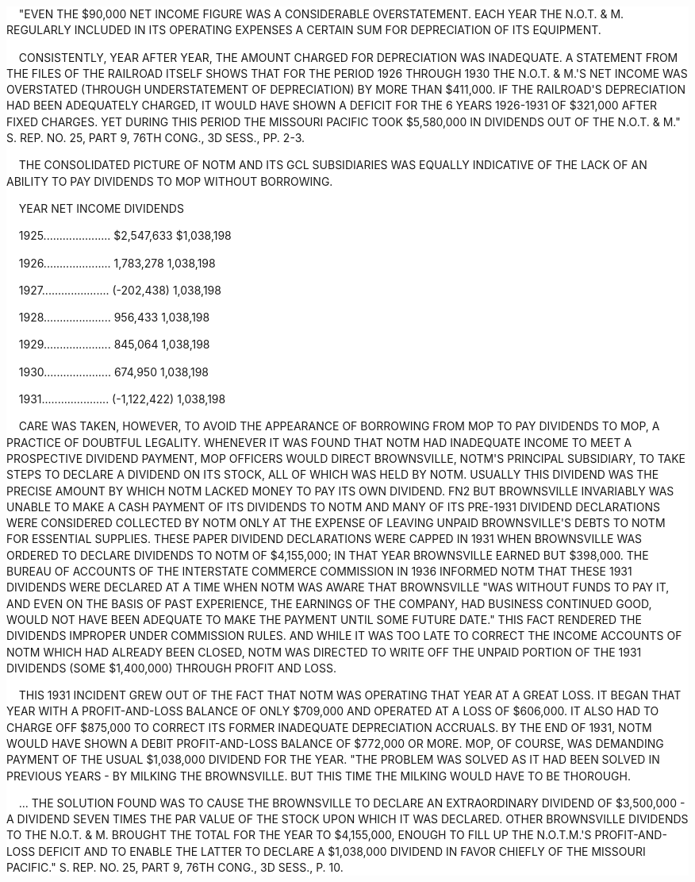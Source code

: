     "EVEN THE $90,000 NET INCOME FIGURE WAS A CONSIDERABLE OVERSTATEMENT.  EACH YEAR THE N.O.T. & M. REGULARLY INCLUDED IN ITS OPERATING EXPENSES A CERTAIN SUM FOR DEPRECIATION OF ITS EQUIPMENT.

    CONSISTENTLY, YEAR AFTER YEAR, THE AMOUNT CHARGED FOR DEPRECIATION WAS INADEQUATE.  A STATEMENT FROM THE FILES OF THE RAILROAD ITSELF SHOWS THAT FOR THE PERIOD 1926 THROUGH 1930 THE N.O.T. & M.'S NET INCOME WAS OVERSTATED (THROUGH UNDERSTATEMENT OF DEPRECIATION) BY MORE THAN $411,000.  IF THE RAILROAD'S DEPRECIATION HAD BEEN ADEQUATELY CHARGED, IT WOULD HAVE SHOWN A DEFICIT FOR THE 6 YEARS 1926-1931 OF $321,000 AFTER FIXED CHARGES.  YET DURING THIS PERIOD THE MISSOURI PACIFIC TOOK $5,580,000 IN DIVIDENDS OUT OF THE N.O.T. & M."  S. REP. NO. 25, PART 9, 76TH CONG., 3D SESS., PP. 2-3.

    THE CONSOLIDATED PICTURE OF NOTM AND ITS GCL SUBSIDIARIES WAS EQUALLY INDICATIVE OF THE LACK OF AN ABILITY TO PAY DIVIDENDS TO MOP WITHOUT BORROWING.

    YEAR                  NET INCOME    DIVIDENDS

    1925.....................       $2,547,633   $1,038,198

    1926.....................        1,783,278    1,038,198

    1927.....................       (-202,438)    1,038,198

    1928.....................          956,433    1,038,198

    1929.....................          845,064    1,038,198

    1930.....................          674,950    1,038,198

    1931.....................     (-1,122,422)    1,038,198

    CARE WAS TAKEN, HOWEVER, TO AVOID THE APPEARANCE OF BORROWING FROM MOP TO PAY DIVIDENDS TO MOP, A PRACTICE OF DOUBTFUL LEGALITY.  WHENEVER IT WAS FOUND THAT NOTM HAD INADEQUATE INCOME TO MEET A PROSPECTIVE DIVIDEND PAYMENT, MOP OFFICERS WOULD DIRECT BROWNSVILLE, NOTM'S PRINCIPAL SUBSIDIARY, TO TAKE STEPS TO DECLARE A DIVIDEND ON ITS STOCK, ALL OF WHICH WAS HELD BY NOTM.  USUALLY THIS DIVIDEND WAS THE PRECISE AMOUNT BY WHICH NOTM LACKED MONEY TO PAY ITS OWN DIVIDEND.  FN2  BUT BROWNSVILLE INVARIABLY WAS UNABLE TO MAKE A CASH PAYMENT OF ITS DIVIDENDS TO NOTM AND MANY OF ITS PRE-1931 DIVIDEND DECLARATIONS WERE CONSIDERED COLLECTED BY NOTM ONLY AT THE EXPENSE OF LEAVING UNPAID BROWNSVILLE'S DEBTS TO NOTM FOR ESSENTIAL SUPPLIES.  THESE PAPER DIVIDEND DECLARATIONS WERE CAPPED IN 1931 WHEN BROWNSVILLE WAS ORDERED TO DECLARE DIVIDENDS TO NOTM OF $4,155,000; IN THAT YEAR BROWNSVILLE EARNED BUT $398,000.  THE BUREAU OF ACCOUNTS OF THE INTERSTATE COMMERCE COMMISSION IN 1936 INFORMED NOTM THAT THESE 1931 DIVIDENDS WERE DECLARED AT A TIME WHEN NOTM WAS AWARE THAT BROWNSVILLE "WAS WITHOUT FUNDS TO PAY IT, AND EVEN ON THE BASIS OF PAST EXPERIENCE, THE EARNINGS OF THE COMPANY, HAD BUSINESS CONTINUED GOOD, WOULD NOT HAVE BEEN ADEQUATE TO MAKE THE PAYMENT UNTIL SOME FUTURE DATE."  THIS FACT RENDERED THE DIVIDENDS IMPROPER UNDER COMMISSION RULES.  AND WHILE IT WAS TOO LATE TO CORRECT THE INCOME ACCOUNTS OF NOTM WHICH HAD ALREADY BEEN CLOSED, NOTM WAS DIRECTED TO WRITE OFF THE UNPAID PORTION OF THE 1931 DIVIDENDS (SOME $1,400,000) THROUGH PROFIT AND LOSS.

    THIS 1931 INCIDENT GREW OUT OF THE FACT THAT NOTM WAS OPERATING THAT YEAR AT A GREAT LOSS.  IT BEGAN THAT YEAR WITH A PROFIT-AND-LOSS BALANCE OF ONLY $709,000 AND OPERATED AT A LOSS OF $606,000.  IT ALSO HAD TO CHARGE OFF $875,000 TO CORRECT ITS FORMER INADEQUATE DEPRECIATION ACCRUALS.  BY THE END OF 1931, NOTM WOULD HAVE SHOWN A DEBIT PROFIT-AND-LOSS BALANCE OF $772,000 OR MORE.  MOP, OF COURSE, WAS DEMANDING PAYMENT OF THE USUAL $1,038,000 DIVIDEND FOR THE YEAR.  "THE PROBLEM WAS SOLVED AS IT HAD BEEN SOLVED IN PREVIOUS YEARS - BY MILKING THE BROWNSVILLE.  BUT THIS TIME THE MILKING WOULD HAVE TO BE THOROUGH.

    ...  THE SOLUTION FOUND WAS TO CAUSE THE BROWNSVILLE TO DECLARE AN EXTRAORDINARY DIVIDEND OF $3,500,000 - A DIVIDEND SEVEN TIMES THE PAR VALUE OF THE STOCK UPON WHICH IT WAS DECLARED.  OTHER BROWNSVILLE DIVIDENDS TO THE N.O.T. & M. BROUGHT THE TOTAL FOR THE YEAR TO $4,155,000, ENOUGH TO FILL UP THE N.O.T.M.'S PROFIT-AND-LOSS DEFICIT AND TO ENABLE THE LATTER TO DECLARE A $1,038,000 DIVIDEND IN FAVOR CHIEFLY OF THE MISSOURI PACIFIC."  S. REP. NO. 25, PART 9, 76TH CONG., 3D SESS., P. 10.
